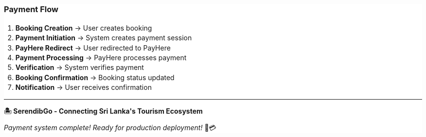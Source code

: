 ### Payment Flow
1. **Booking Creation** → User creates booking
2. **Payment Initiation** → System creates payment session
3. **PayHere Redirect** → User redirected to PayHere
4. **Payment Processing** → PayHere processes payment
5. **Verification** → System verifies payment
6. **Booking Confirmation** → Booking status updated
7. **Notification** → User receives confirmation

---

**🏝️ SerendibGo - Connecting Sri Lanka's Tourism Ecosystem**

*Payment system complete! Ready for production deployment!* 🚀💳
